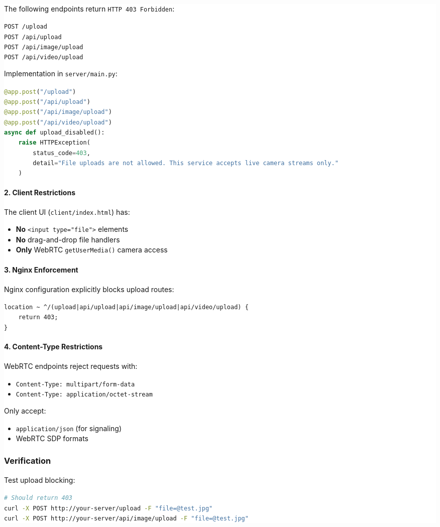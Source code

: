 The following endpoints return `HTTP 403 Forbidden`:

```
POST /upload
POST /api/upload
POST /api/image/upload
POST /api/video/upload
```

Implementation in `server/main.py`:

```python
@app.post("/upload")
@app.post("/api/upload")
@app.post("/api/image/upload")
@app.post("/api/video/upload")
async def upload_disabled():
    raise HTTPException(
        status_code=403,
        detail="File uploads are not allowed. This service accepts live camera streams only."
    )
```

#### 2. Client Restrictions

The client UI (`client/index.html`) has:
- **No** `<input type="file">` elements
- **No** drag-and-drop file handlers
- **Only** WebRTC `getUserMedia()` camera access

#### 3. Nginx Enforcement

Nginx configuration explicitly blocks upload routes:

```nginx
location ~ ^/(upload|api/upload|api/image/upload|api/video/upload) {
    return 403;
}
```

#### 4. Content-Type Restrictions

WebRTC endpoints reject requests with:
- `Content-Type: multipart/form-data`
- `Content-Type: application/octet-stream`

Only accept:
- `application/json` (for signaling)
- WebRTC SDP formats

### Verification

Test upload blocking:

```bash
# Should return 403
curl -X POST http://your-server/upload -F "file=@test.jpg"
curl -X POST http://your-server/api/image/upload -F "file=@test.jpg"
```

